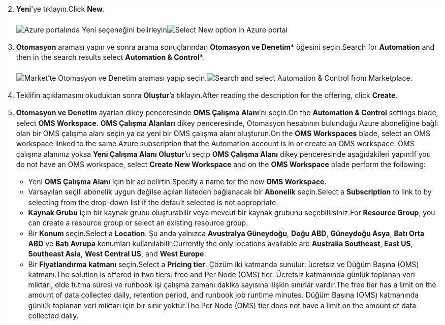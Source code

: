 2. <span data-ttu-id="22bbc-259">**Yeni**’ye tıklayın.</span><span class="sxs-lookup"><span data-stu-id="22bbc-259">Click **New**.</span></span><br><br> <span data-ttu-id="22bbc-260">![Azure portalında Yeni seçeneğini belirleyin](media/automation-offering-get-started/automation-portal-martketplacestart.png)</span><span class="sxs-lookup"><span data-stu-id="22bbc-260">![Select New option in Azure portal](media/automation-offering-get-started/automation-portal-martketplacestart.png)</span></span><br>  

3. <span data-ttu-id="22bbc-261">**Otomasyon** araması yapın ve sonra arama sonuçlarından **Otomasyon ve Denetim*** öğesini seçin.</span><span class="sxs-lookup"><span data-stu-id="22bbc-261">Search for **Automation** and then in the search results select **Automation & Control***.</span></span><br><br> <span data-ttu-id="22bbc-262">![Market’te Otomasyon ve Denetim araması yapıp seçin](media/automation-offering-get-started/automation-portal-martketplace-select-automationandcontrol.png).</span><span class="sxs-lookup"><span data-stu-id="22bbc-262">![Search and select Automation & Control from Marketplace](media/automation-offering-get-started/automation-portal-martketplace-select-automationandcontrol.png).</span></span><br>   

4. <span data-ttu-id="22bbc-263">Teklifin açıklamasını okuduktan sonra **Oluştur**’a tıklayın.</span><span class="sxs-lookup"><span data-stu-id="22bbc-263">After reading the description for the offering, click **Create**.</span></span>  

5. <span data-ttu-id="22bbc-264">**Otomasyon ve Denetim** ayarları dikey penceresinde **OMS Çalışma Alanı**’nı seçin.</span><span class="sxs-lookup"><span data-stu-id="22bbc-264">On the **Automation & Control** settings blade, select **OMS Workspace**.</span></span>  <span data-ttu-id="22bbc-265">**OMS Çalışma Alanları** dikey penceresinde, Otomasyon hesabının bulunduğu Azure aboneliğine bağlı olan bir OMS çalışma alanı seçin ya da yeni bir OMS çalışma alanı oluşturun.</span><span class="sxs-lookup"><span data-stu-id="22bbc-265">On the **OMS Workspaces** blade, select an OMS workspace linked to the same Azure subscription that the Automation account is in or create an OMS workspace.</span></span>  <span data-ttu-id="22bbc-266">OMS çalışma alanınız yoksa **Yeni Çalışma Alanı Oluştur**’u seçip **OMS Çalışma Alanı** dikey penceresinde aşağıdakileri yapın:</span><span class="sxs-lookup"><span data-stu-id="22bbc-266">If you do not have an OMS workspace, select **Create New Workspace** and on the **OMS Workspace** blade perform the following:</span></span> 
   - <span data-ttu-id="22bbc-267">Yeni **OMS Çalışma Alanı** için bir ad belirtin.</span><span class="sxs-lookup"><span data-stu-id="22bbc-267">Specify a name for the new **OMS Workspace**.</span></span>
   - <span data-ttu-id="22bbc-268">Varsayılan seçili abonelik uygun değilse açılan listeden bağlanacak bir **Abonelik** seçin.</span><span class="sxs-lookup"><span data-stu-id="22bbc-268">Select a **Subscription** to link to by selecting from the drop-down list if the default selected is not appropriate.</span></span>
   - <span data-ttu-id="22bbc-269">**Kaynak Grubu** için bir kaynak grubu oluşturabilir veya mevcut bir kaynak grubunu seçebilirsiniz.</span><span class="sxs-lookup"><span data-stu-id="22bbc-269">For **Resource Group**, you can create a resource group or select an existing resource group.</span></span>  
   - <span data-ttu-id="22bbc-270">Bir **Konum** seçin.</span><span class="sxs-lookup"><span data-stu-id="22bbc-270">Select a **Location**.</span></span>  <span data-ttu-id="22bbc-271">Şu anda yalnızca **Avustralya Güneydoğu**, **Doğu ABD**, **Güneydoğu Asya**, **Batı Orta ABD** ve **Batı Avrupa** konumları kullanılabilir.</span><span class="sxs-lookup"><span data-stu-id="22bbc-271">Currently the only locations available are **Australia Southeast**, **East US**, **Southeast Asia**, **West Central US**, and **West Europe**.</span></span>
   - <span data-ttu-id="22bbc-272">Bir **Fiyatlandırma katmanı** seçin.</span><span class="sxs-lookup"><span data-stu-id="22bbc-272">Select a **Pricing tier**.</span></span>  <span data-ttu-id="22bbc-273">Çözüm iki katmanda sunulur: ücretsiz ve Düğüm Başına (OMS) katmanı.</span><span class="sxs-lookup"><span data-stu-id="22bbc-273">The solution is offered in two tiers: free and Per Node (OMS) tier.</span></span>  <span data-ttu-id="22bbc-274">Ücretsiz katmanında günlük toplanan veri miktarı, elde tutma süresi ve runbook işi çalışma zamanı dakika sayısına ilişkin sınırlar vardır.</span><span class="sxs-lookup"><span data-stu-id="22bbc-274">The free tier has a limit on the amount of data collected daily, retention period, and runbook job runtime minutes.</span></span>  <span data-ttu-id="22bbc-275">Düğüm Başına (OMS) katmanında günlük toplanan veri miktarı için bir sınır yoktur.</span><span class="sxs-lookup"><span data-stu-id="22bbc-275">The Per Node (OMS) tier does not have a limit on the amount of data collected daily.</span></span>  